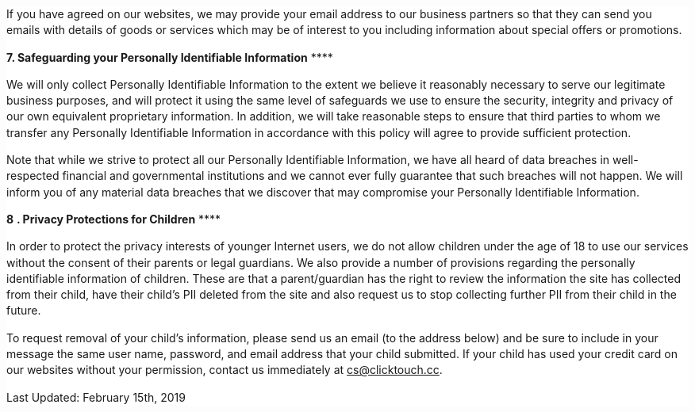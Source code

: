 

If you have agreed on our websites, we may provide your email address to our
business partners so that they can send you emails with details of goods or
services which may be of interest to you including information about special
offers or promotions.



 **7\. Safeguarding your Personally Identifiable Information** ****



We will only collect Personally Identifiable Information to the extent we
believe it reasonably necessary to serve our legitimate business purposes, and
will protect it using the same level of safeguards we use to ensure the
security, integrity and privacy of our own equivalent proprietary information.
In addition, we will take reasonable steps to ensure that third parties to
whom we transfer any Personally Identifiable Information in accordance with
this policy will agree to provide sufficient protection.



Note that while we strive to protect all our Personally Identifiable
Information, we have all heard of data breaches in well-respected financial
and governmental institutions and we cannot ever fully guarantee that such
breaches will not happen. We will inform you of any material data breaches
that we discover that may compromise your Personally Identifiable Information.



 **8** **. Privacy Protections for Children** ****



In order to protect the privacy interests of younger Internet users, we do not
allow children under the age of 18 to use our services without the consent of
their parents or legal guardians. We also provide a number of provisions
regarding the personally identifiable information of children. These are that
a parent/guardian has the right to review the information the site has
collected from their child, have their child’s PII deleted from the site and
also request us to stop collecting further PII from their child in the future.



To request removal of your child’s information, please send us an email (to
the address below) and be sure to include in your message the same user name,
password, and email address that your child submitted. If your child has used
your credit card on our websites without your permission, contact us
immediately at cs@clicktouch.cc.



Last Updated: February 15th, 2019



